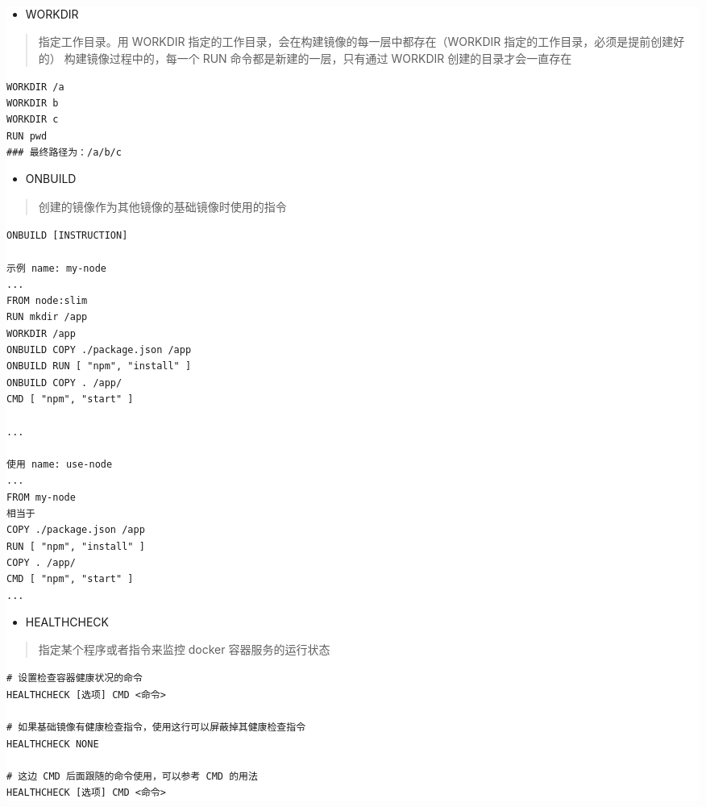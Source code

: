 - WORKDIR
> 指定工作目录。用 WORKDIR 指定的工作目录，会在构建镜像的每一层中都存在（WORKDIR 指定的工作目录，必须是提前创建好的）
> 构建镜像过程中的，每一个 RUN 命令都是新建的一层，只有通过 WORKDIR 创建的目录才会一直存在
```shell
WORKDIR /a
WORKDIR b
WORKDIR c
RUN pwd
### 最终路径为：/a/b/c
```


- ONBUILD
> 创建的镜像作为其他镜像的基础镜像时使用的指令
```shell
ONBUILD [INSTRUCTION]

示例 name: my-node
...
FROM node:slim
RUN mkdir /app
WORKDIR /app
ONBUILD COPY ./package.json /app
ONBUILD RUN [ "npm", "install" ]
ONBUILD COPY . /app/
CMD [ "npm", "start" ]

...

使用 name: use-node
...
FROM my-node
相当于
COPY ./package.json /app
RUN [ "npm", "install" ]
COPY . /app/
CMD [ "npm", "start" ]
...

```

- HEALTHCHECK
> 指定某个程序或者指令来监控 docker 容器服务的运行状态
```shell
# 设置检查容器健康状况的命令
HEALTHCHECK [选项] CMD <命令>

# 如果基础镜像有健康检查指令，使用这行可以屏蔽掉其健康检查指令
HEALTHCHECK NONE

# 这边 CMD 后面跟随的命令使用，可以参考 CMD 的用法
HEALTHCHECK [选项] CMD <命令>

```
